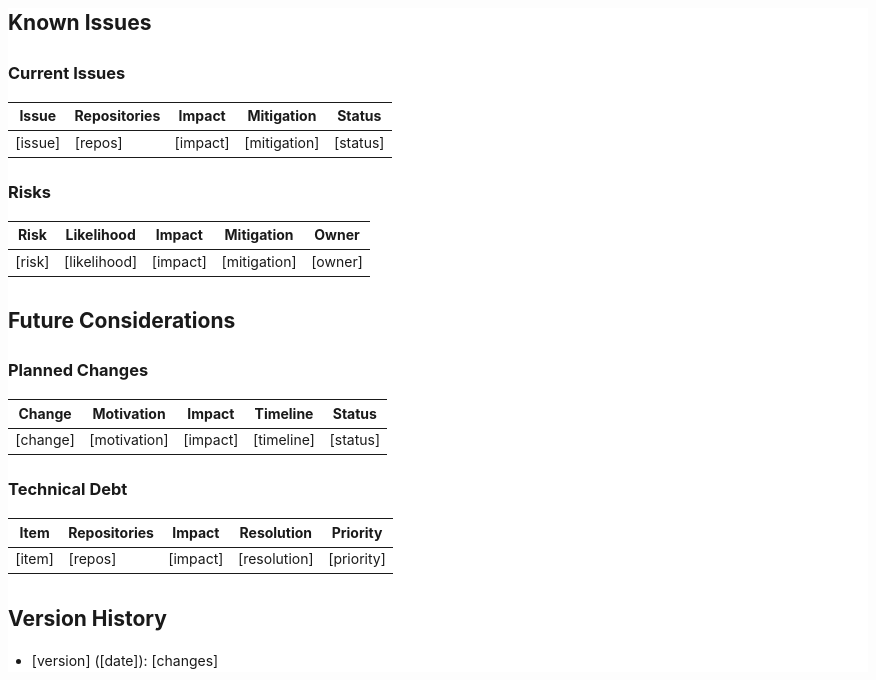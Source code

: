 ## Known Issues

### Current Issues
| Issue | Repositories | Impact | Mitigation | Status |
|-------|--------------|--------|------------|--------|
| [issue] | [repos] | [impact] | [mitigation] | [status] |

### Risks
| Risk | Likelihood | Impact | Mitigation | Owner |
|------|------------|--------|------------|-------|
| [risk] | [likelihood] | [impact] | [mitigation] | [owner] |

## Future Considerations

### Planned Changes
| Change | Motivation | Impact | Timeline | Status |
|--------|------------|--------|----------|--------|
| [change] | [motivation] | [impact] | [timeline] | [status] |

### Technical Debt
| Item | Repositories | Impact | Resolution | Priority |
|------|--------------|--------|------------|----------|
| [item] | [repos] | [impact] | [resolution] | [priority] |

## Version History
- [version] ([date]): [changes] 